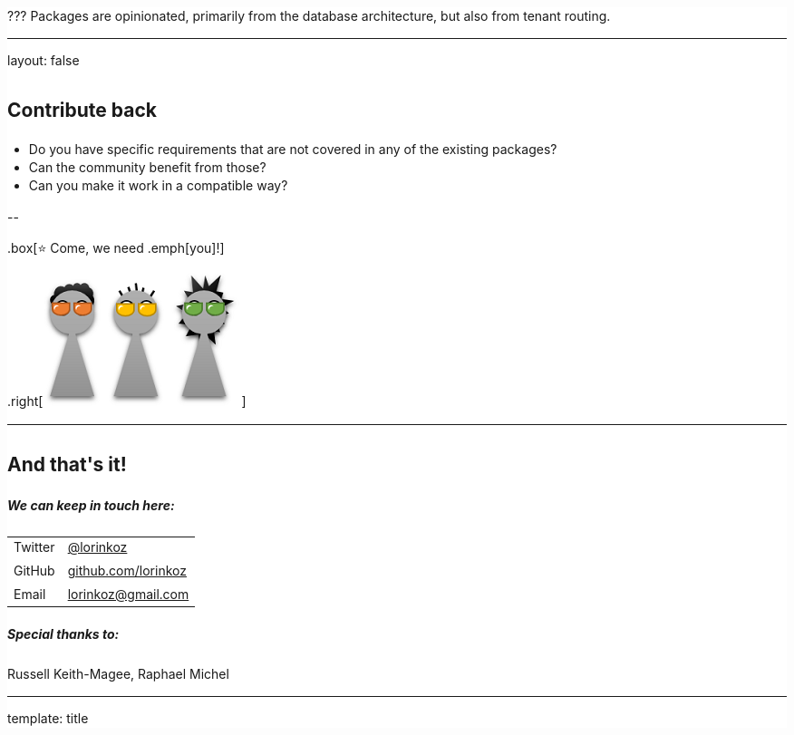 ???
Packages are opinionated, primarily from the database architecture, but also from tenant routing.

---

layout: false

## Contribute back

-   Do you have specific requirements that are not covered in any of the existing packages?
-   Can the community benefit from those?
-   Can you make it work in a compatible way?

--

.box[⭐ Come, we need .emph[you]!]

.right[![Figurines used to represent users with sunglasses](images/figurines.png)]

---

## And that's it!

##### We can keep in touch here:

|         |                                                    |
| ------- | -------------------------------------------------- |
| Twitter | [@lorinkoz](https://twitter.com/lorinkoz)          |
| GitHub  | [github.com/lorinkoz](https://github.com/lorinkoz) |
| Email   | [lorinkoz@gmail.com](mailto:lorinkoz@gmail.com)    |

##### Special thanks to:

Russell Keith-Magee, Raphael Michel

---

template: title
